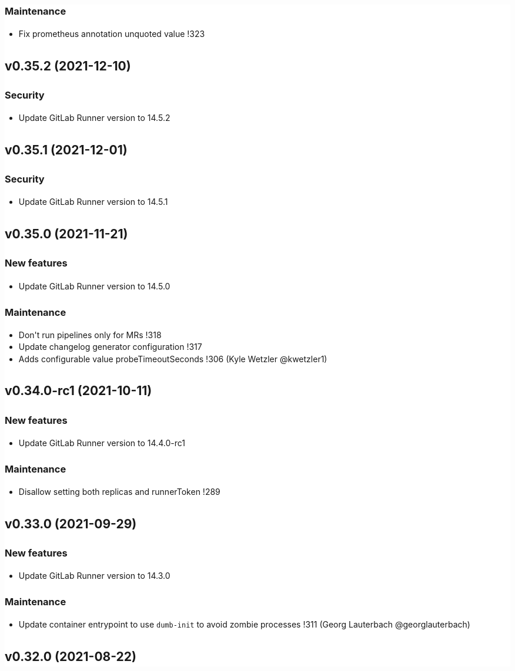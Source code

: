 ### Maintenance

- Fix prometheus annotation unquoted value !323

## v0.35.2 (2021-12-10)

### Security

- Update GitLab Runner version to 14.5.2

## v0.35.1 (2021-12-01)

### Security

- Update GitLab Runner version to 14.5.1

## v0.35.0 (2021-11-21)

### New features

- Update GitLab Runner version to 14.5.0

### Maintenance

- Don't run pipelines only for MRs !318
- Update changelog generator configuration !317
- Adds configurable value probeTimeoutSeconds !306 (Kyle Wetzler @kwetzler1)

## v0.34.0-rc1 (2021-10-11)

### New features

- Update GitLab Runner version to 14.4.0-rc1

### Maintenance

- Disallow setting both replicas and runnerToken !289

## v0.33.0 (2021-09-29)

### New features

- Update GitLab Runner version to 14.3.0

### Maintenance

- Update container entrypoint to use `dumb-init` to avoid zombie processes !311 (Georg Lauterbach @georglauterbach)

## v0.32.0 (2021-08-22)
